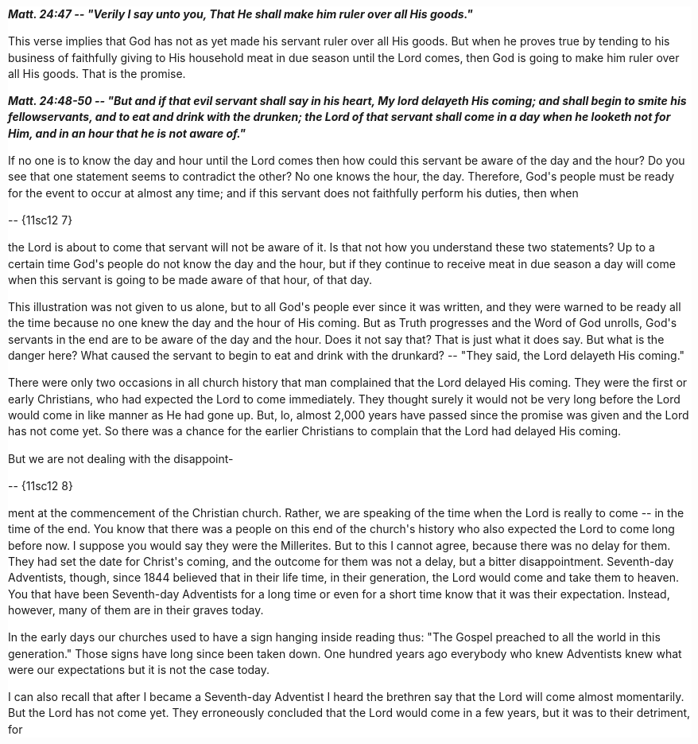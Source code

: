 **_Matt. 24:47 -- "Verily I say unto you, That He shall make him ruler over all His goods."_**

This verse implies that God has not as yet made his servant ruler over all His goods. But when he proves true by tending to his business of faithfully giving to His household meat in due season until the Lord comes, then God is going to make him ruler over all His goods. That is the promise.

**_Matt. 24:48-50 -- "But and if that evil servant shall say in his heart, My lord delayeth His coming; and shall begin to smite his fellowservants, and to eat and drink with the drunken; the Lord of that servant shall come in a day when he looketh not for Him, and in an hour that he is not aware of."_**

If no one is to know the day and hour until the Lord comes then how could this servant be aware of the day and the hour? Do you see that one statement seems to contradict the other? No one knows the hour, the day. Therefore, God's people must be ready for the event to occur at almost any time; and if this servant does not faithfully perform his duties, then when

 -- {11sc12 7}   
  
  the Lord is about to come that servant will not be aware of it. Is that not how you understand these two statements? Up to a certain time God's people do not know the day and the hour, but if they continue to receive meat in due season a day will come when this servant is going to be made aware of that hour, of that day.

This illustration was not given to us alone, but to all God's people ever since it was written, and they were warned to be ready all the time because no one knew the day and the hour of His coming. But as Truth progresses and the Word of God unrolls, God's servants in the end are to be aware of the day and the hour. Does it not say that? That is just what it does say. But what is the danger here? What caused the servant to begin to eat and drink with the drunkard? -- "They said, the Lord delayeth His coming."

There were only two occasions in all church history that man complained that the Lord delayed His coming. They were the first or early Christians, who had expected the Lord to come immediately. They thought surely it would not be very long before the Lord would come in like manner as He had gone up. But, lo, almost 2,000 years have passed since the promise was given and the Lord has not come yet. So there was a chance for the earlier Christians to complain that the Lord had delayed His coming.

But we are not dealing with the disappoint-

 -- {11sc12 8}   
  
  ment at the commencement of the Christian church. Rather, we are speaking of the time when the Lord is really to come -- in the time of the end. You know that there was a people on this end of the church's history who also expected the Lord to come long before now. I suppose you would say they were the Millerites. But to this I cannot agree, because there was no delay for them. They had set the date for Christ's coming, and the outcome for them was not a delay, but a bitter disappointment. Seventh-day Adventists, though, since 1844 believed that in their life time, in their generation, the Lord would come and take them to heaven. You that have been Seventh-day Adventists for a long time or even for a short time know that it was their expectation. Instead, however, many of them are in their graves today.

In the early days our churches used to have a sign hanging inside reading thus: "The Gospel preached to all the world in this generation." Those signs have long since been taken down. One hundred years ago everybody who knew Adventists knew what were our expectations but it is not the case today.

I can also recall that after I became a Seventh-day Adventist I heard the brethren say that the Lord will come almost momentarily. But the Lord has not come yet. They erroneously concluded that the Lord would come in a few years, but it was to their detriment, for
